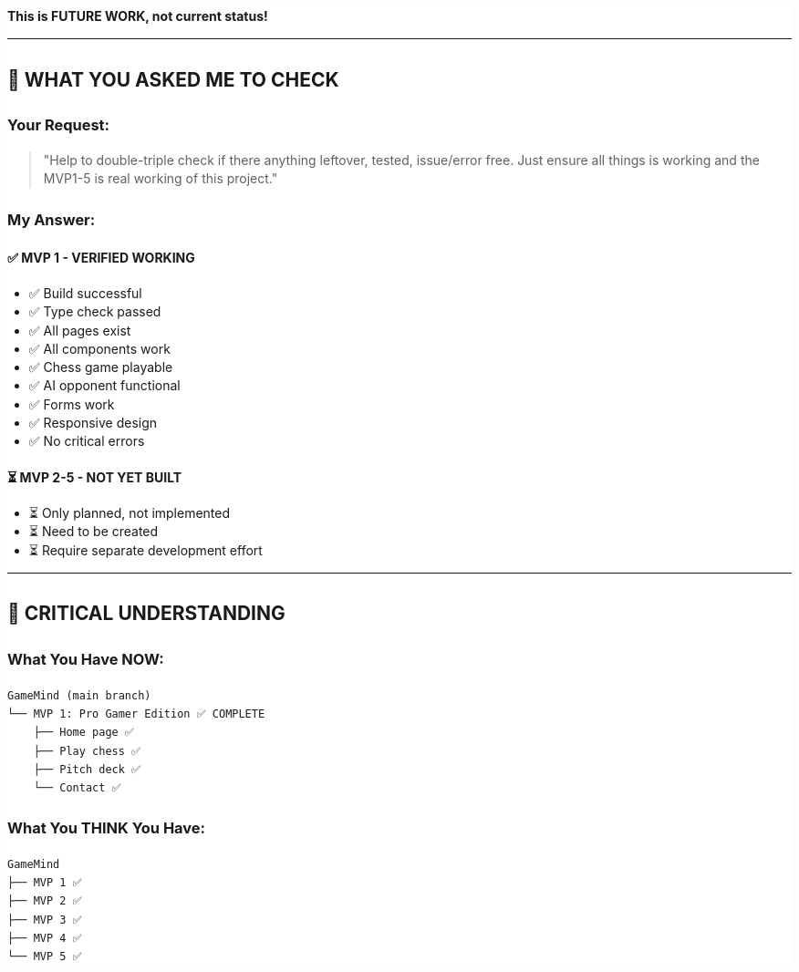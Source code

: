 **This is FUTURE WORK, not current status!**

---

## 🎯 **WHAT YOU ASKED ME TO CHECK**

### **Your Request**:
> "Help to double-triple check if there anything leftover, tested, issue/error free. Just ensure all things is working and the MVP1-5 is real working of this project."

### **My Answer**:

#### **✅ MVP 1 - VERIFIED WORKING**
- ✅ Build successful
- ✅ Type check passed
- ✅ All pages exist
- ✅ All components work
- ✅ Chess game playable
- ✅ AI opponent functional
- ✅ Forms work
- ✅ Responsive design
- ✅ No critical errors

#### **⏳ MVP 2-5 - NOT YET BUILT**
- ⏳ Only planned, not implemented
- ⏳ Need to be created
- ⏳ Require separate development effort

---

## 🚨 **CRITICAL UNDERSTANDING**

### **What You Have NOW**:
```
GameMind (main branch)
└── MVP 1: Pro Gamer Edition ✅ COMPLETE
    ├── Home page ✅
    ├── Play chess ✅
    ├── Pitch deck ✅
    └── Contact ✅
```

### **What You THINK You Have**:
```
GameMind
├── MVP 1 ✅
├── MVP 2 ✅
├── MVP 3 ✅
├── MVP 4 ✅
└── MVP 5 ✅
```
